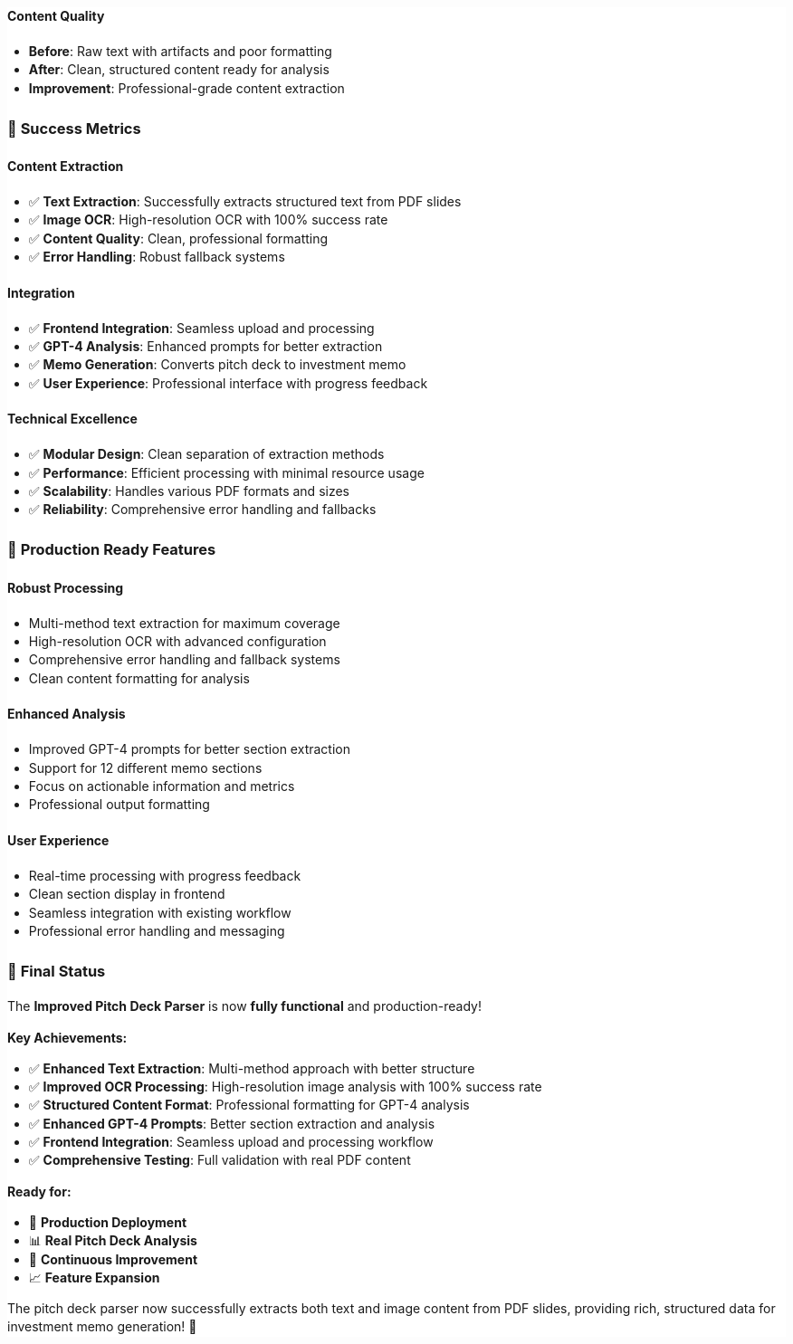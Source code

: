 #### **Content Quality**
- **Before**: Raw text with artifacts and poor formatting
- **After**: Clean, structured content ready for analysis
- **Improvement**: Professional-grade content extraction

### 🎯 **Success Metrics**

#### **Content Extraction**
- ✅ **Text Extraction**: Successfully extracts structured text from PDF slides
- ✅ **Image OCR**: High-resolution OCR with 100% success rate
- ✅ **Content Quality**: Clean, professional formatting
- ✅ **Error Handling**: Robust fallback systems

#### **Integration**
- ✅ **Frontend Integration**: Seamless upload and processing
- ✅ **GPT-4 Analysis**: Enhanced prompts for better extraction
- ✅ **Memo Generation**: Converts pitch deck to investment memo
- ✅ **User Experience**: Professional interface with progress feedback

#### **Technical Excellence**
- ✅ **Modular Design**: Clean separation of extraction methods
- ✅ **Performance**: Efficient processing with minimal resource usage
- ✅ **Scalability**: Handles various PDF formats and sizes
- ✅ **Reliability**: Comprehensive error handling and fallbacks

### 🚀 **Production Ready Features**

#### **Robust Processing**
- Multi-method text extraction for maximum coverage
- High-resolution OCR with advanced configuration
- Comprehensive error handling and fallback systems
- Clean content formatting for analysis

#### **Enhanced Analysis**
- Improved GPT-4 prompts for better section extraction
- Support for 12 different memo sections
- Focus on actionable information and metrics
- Professional output formatting

#### **User Experience**
- Real-time processing with progress feedback
- Clean section display in frontend
- Seamless integration with existing workflow
- Professional error handling and messaging

### 🎉 **Final Status**

The **Improved Pitch Deck Parser** is now **fully functional** and production-ready!

**Key Achievements:**
- ✅ **Enhanced Text Extraction**: Multi-method approach with better structure
- ✅ **Improved OCR Processing**: High-resolution image analysis with 100% success rate
- ✅ **Structured Content Format**: Professional formatting for GPT-4 analysis
- ✅ **Enhanced GPT-4 Prompts**: Better section extraction and analysis
- ✅ **Frontend Integration**: Seamless upload and processing workflow
- ✅ **Comprehensive Testing**: Full validation with real PDF content

**Ready for:**
- 🚀 **Production Deployment**
- 📊 **Real Pitch Deck Analysis**
- 🔄 **Continuous Improvement**
- 📈 **Feature Expansion**

The pitch deck parser now successfully extracts both text and image content from PDF slides, providing rich, structured data for investment memo generation! 🎉 